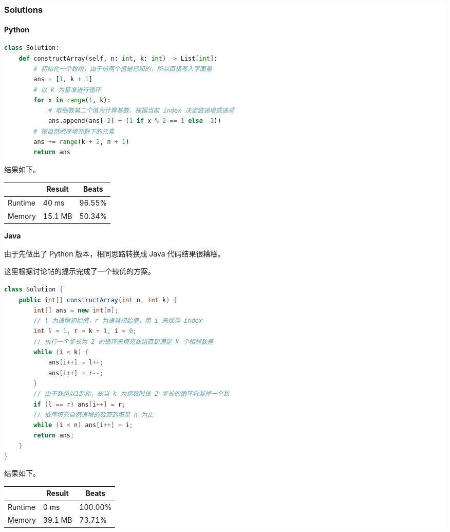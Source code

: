 ### Solutions

**Python**

```python
class Solution:
    def constructArray(self, n: int, k: int) -> List[int]:
        # 初始化一个数组，由于前两个值是已知的，所以直接写入字面量
        ans = [1, k + 1]
        # 以 k 为基准进行循环
        for x in range(1, k):
            # 取倒数第二个值为计算基数，根据当前 index 决定做递增或递减
            ans.append(ans[-2] + (1 if x % 2 == 1 else -1))
        # 按自然顺序填充剩下的元素
        ans += range(k + 2, n + 1)
        return ans
```

结果如下。

|         | Result  | Beats  |
| ------- | ------- | ------ |
| Runtime | 40 ms   | 96.55% |
| Memory  | 15.1 MB | 50.34% |

**Java**

由于先做出了 Python 版本，相同思路转换成 Java 代码结果很糟糕。

这里根据讨论帖的提示完成了一个较优的方案。

```java
class Solution {
    public int[] constructArray(int n, int k) {
        int[] ans = new int[n];
        // l 为递增初始值，r 为递减初始值，用 i 来保存 index
        int l = 1, r = k + 1, i = 0;
        // 执行一个步长为 2 的循环来填充数组直到满足 k 个相邻数差
        while (i < k) {
            ans[i++] = l++;
            ans[i++] = r--;
        }
        // 由于数组以1起始，故当 k 为偶数时做 2 步长的循环将漏掉一个数
        if (l == r) ans[i++] = r;
        // 依序填充自然递增的数直到填至 n 为止
        while (i < n) ans[i++] = i;
        return ans;
    }
}
```

结果如下。

|         | Result  | Beats   |
| ------- | ------- | ------- |
| Runtime | 0 ms    | 100.00% |
| Memory  | 39.1 MB | 73.71%  |
